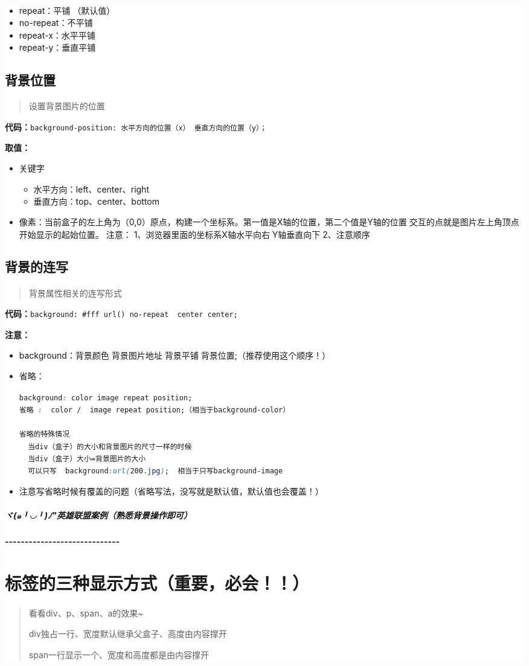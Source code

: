 - repeat：平铺 （默认值）
- no-repeat：不平铺
- repeat-x：水平平铺
- repeat-y：垂直平铺



## 背景位置

> 设置背景图片的位置

**代码：**`background-position: 水平方向的位置（x） 垂直方向的位置（y）；`

**取值：**

- 关键字
  - 水平方向：left、center、right
  - 垂直方向：top、center、bottom

- 像素：当前盒子的左上角为（0,0）原点，构建一个坐标系。第一值是X轴的位置，第二个值是Y轴的位置 交互的点就是图片左上角顶点开始显示的起始位置。
  注意：
  	1、浏览器里面的坐标系X轴水平向右  Y轴垂直向下
  	2、注意顺序

## 背景的连写

> 背景属性相关的连写形式

**代码：**`background: #fff url() no-repeat  center center;`

**注意：**

- background：背景颜色 背景图片地址 背景平铺  背景位置;（推荐使用这个顺序！）

- 省略：

  ```css
  background: color image repeat position;
  省略 :  color /  image repeat position;（相当于background-color）
  
  省略的特殊情况
  	当div（盒子）的大小和背景图片的尺寸一样的时候
  	当div（盒子）大小=背景图片的大小
  	可以只写  background:url(200.jpg);  相当于只写background-image
  ```

- 注意写省略时候有覆盖的问题（省略写法，没写就是默认值，默认值也会覆盖！）

##### ヾ(๑╹◡╹)ﾉ"英雄联盟案例（熟悉背景操作即可）

##### -----------------------------

# 标签的三种显示方式（重要，必会！！）

> 看看div、p、span、a的效果~
>
> div独占一行、宽度默认继承父盒子、高度由内容撑开
>
> span一行显示一个、宽度和高度都是由内容撑开
